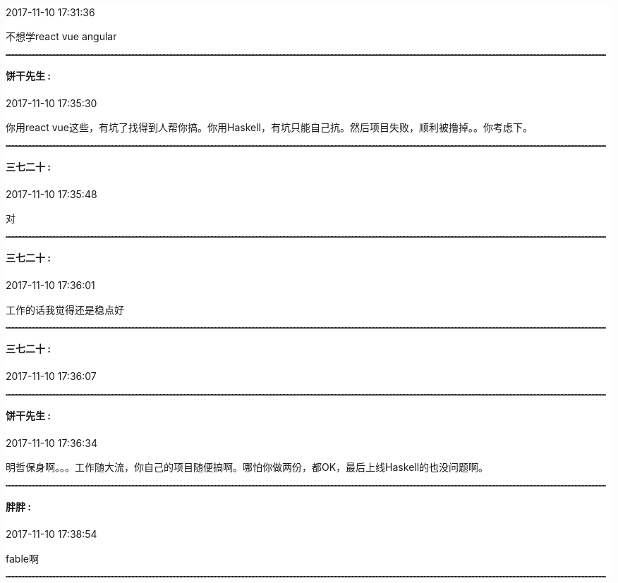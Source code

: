<span class="article-duration">2017-11-10 17:31:36</span>

不想学react vue angular

<hr style="border-top: 1px dotted grey;width:99%"/>



#### 饼干先生 :

<span class="article-duration">2017-11-10 17:35:30</span>

你用react vue这些，有坑了找得到人帮你搞。你用Haskell，有坑只能自己抗。然后项目失败，顺利被撸掉。。你考虑下。

<hr style="border-top: 1px dotted grey;width:99%"/>



#### 三七二十‭ :

<span class="article-duration">2017-11-10 17:35:48</span>

对

<hr style="border-top: 1px dotted grey;width:99%"/>



#### 三七二十‭ :

<span class="article-duration">2017-11-10 17:36:01</span>

工作的话我觉得还是稳点好

<hr style="border-top: 1px dotted grey;width:99%"/>



#### 三七二十‭ :

<span class="article-duration">2017-11-10 17:36:07</span>



<hr style="border-top: 1px dotted grey;width:99%"/>



#### 饼干先生 :

<span class="article-duration">2017-11-10 17:36:34</span>

明哲保身啊。。。工作随大流，你自己的项目随便搞啊。哪怕你做两份，都OK，最后上线Haskell的也没问题啊。

<hr style="border-top: 1px dotted grey;width:99%"/>



#### 胖胖 :

<span class="article-duration">2017-11-10 17:38:54</span>

fable啊

<hr style="border-top: 1px dotted grey;width:99%"/>

